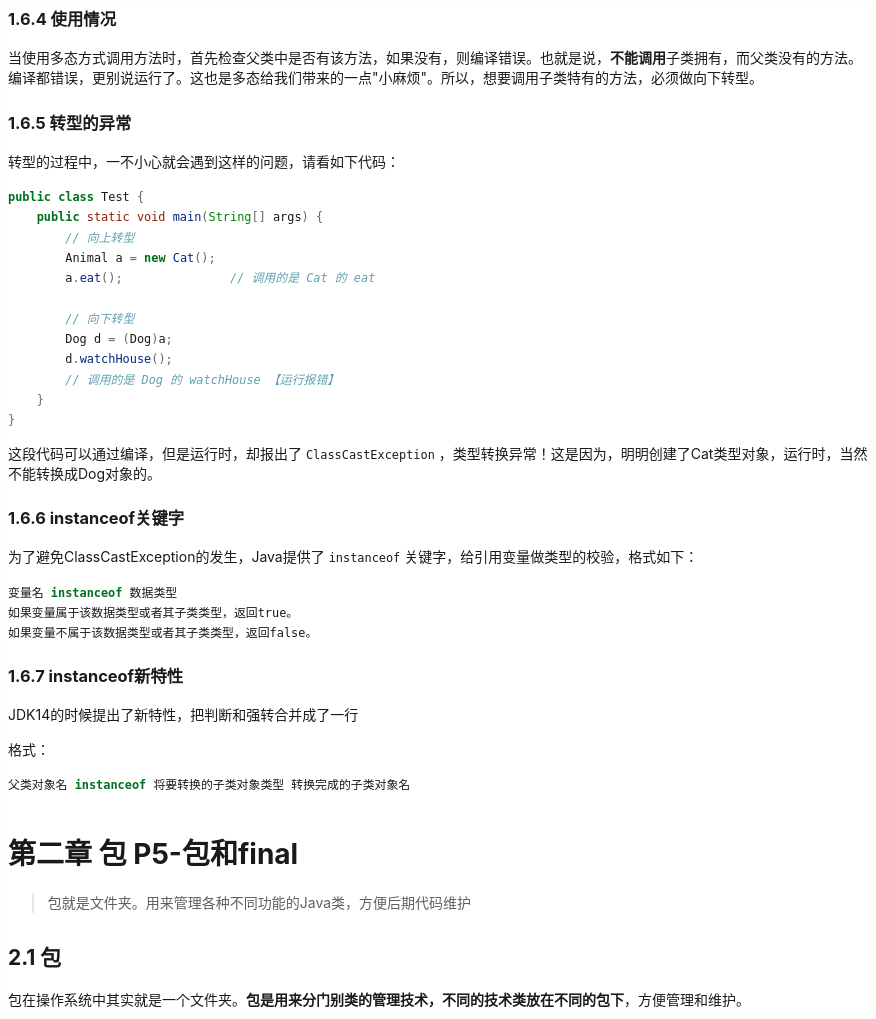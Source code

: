 ### 1.6.4 使用情况

当使用多态方式调用方法时，首先检查父类中是否有该方法，如果没有，则编译错误。也就是说，**不能调用**子类拥有，而父类没有的方法。编译都错误，更别说运行了。这也是多态给我们带来的一点"小麻烦"。所以，想要调用子类特有的方法，必须做向下转型。

### 1.6.5 转型的异常

转型的过程中，一不小心就会遇到这样的问题，请看如下代码：

```java
public class Test {
    public static void main(String[] args) {
        // 向上转型  
        Animal a = new Cat();  
        a.eat();               // 调用的是 Cat 的 eat

        // 向下转型  
        Dog d = (Dog)a;       
        d.watchHouse();        
        // 调用的是 Dog 的 watchHouse 【运行报错】
    }  
}
```

这段代码可以通过编译，但是运行时，却报出了 `ClassCastException` ，类型转换异常！这是因为，明明创建了Cat类型对象，运行时，当然不能转换成Dog对象的。

### 1.6.6 instanceof关键字

为了避免ClassCastException的发生，Java提供了 `instanceof` 关键字，给引用变量做类型的校验，格式如下：

```java
变量名 instanceof 数据类型 
如果变量属于该数据类型或者其子类类型，返回true。
如果变量不属于该数据类型或者其子类类型，返回false。
```

### 1.6.7 instanceof新特性

JDK14的时候提出了新特性，把判断和强转合并成了一行

格式：

~~~java
父类对象名 instanceof 将要转换的子类对象类型 转换完成的子类对象名 
~~~

# 第二章 包 P5-包和final

> 包就是文件夹。用来管理各种不同功能的Java类，方便后期代码维护

## 2.1 包

​	包在操作系统中其实就是一个文件夹。**包是用来分门别类的管理技术，不同的技术类放在不同的包下**，方便管理和维护。

